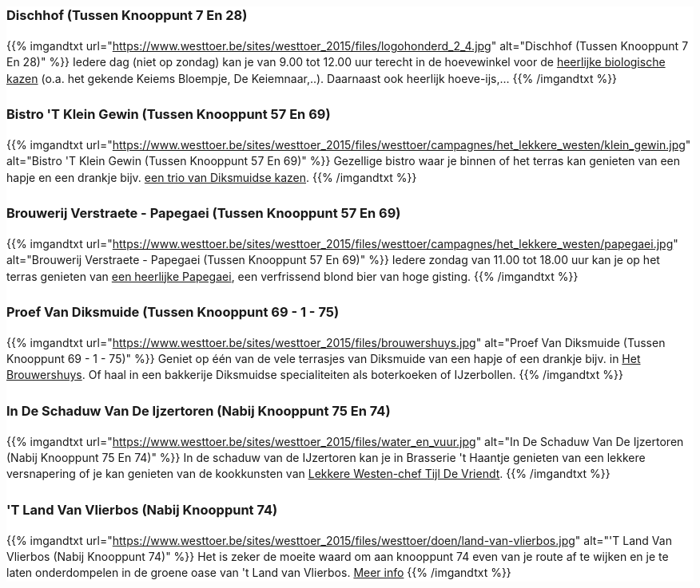 ### Dischhof (Tussen Knooppunt 7 En 28)

{{% imgandtxt url="https://www.westtoer.be/sites/westtoer_2015/files/logohonderd_2_4.jpg" alt="Dischhof (Tussen Knooppunt 7 En 28)" %}}
Iedere dag (niet op zondag) kan je van 9.00 tot 12.00 uur terecht in de hoevewinkel voor de [heerlijke biologische kazen](http://www.dischhof.be) (o.a. het gekende Keiems Bloempje, De Keiemnaar,..). Daarnaast ook heerlijk hoeve-ijs,...
{{% /imgandtxt %}}

### Bistro 'T Klein Gewin (Tussen Knooppunt 57 En 69)

{{% imgandtxt url="https://www.westtoer.be/sites/westtoer_2015/files/westtoer/campagnes/het_lekkere_westen/klein_gewin.jpg" alt="Bistro 'T Klein Gewin (Tussen Knooppunt 57 En 69)" %}}
Gezellige bistro waar je binnen of het terras kan genieten van een hapje en een drankje bijv. [een trio van Diksmuidse kazen](http://www.kleingewin.be).
{{% /imgandtxt %}}

### Brouwerij Verstraete - Papegaei (Tussen Knooppunt 57 En 69)

{{% imgandtxt url="https://www.westtoer.be/sites/westtoer_2015/files/westtoer/campagnes/het_lekkere_westen/papegaei.jpg" alt="Brouwerij Verstraete - Papegaei (Tussen Knooppunt 57 En 69)" %}}
Iedere zondag van 11.00 tot 18.00 uur kan je op het terras genieten van [een heerlijke Papegaei](http://www.papegaei.be), een verfrissend blond bier van hoge gisting.
{{% /imgandtxt %}}

### Proef Van Diksmuide (Tussen Knooppunt 69 - 1 - 75)

{{% imgandtxt url="https://www.westtoer.be/sites/westtoer_2015/files/brouwershuys.jpg" alt="Proef Van Diksmuide (Tussen Knooppunt 69 - 1 - 75)" %}}
Geniet op één van de vele terrasjes van Diksmuide van een hapje of een drankje bijv. in [Het Brouwershuys](http://www.brouwershuys.com). Of haal in een bakkerije Diksmuidse specialiteiten als boterkoeken of IJzerbollen.
{{% /imgandtxt %}}

### In De Schaduw Van De Ijzertoren (Nabij Knooppunt 75 En 74)

{{% imgandtxt url="https://www.westtoer.be/sites/westtoer_2015/files/water_en_vuur.jpg" alt="In De Schaduw Van De Ijzertoren (Nabij Knooppunt 75 En 74)" %}}
In de schaduw van de IJzertoren kan je in Brasserie 't Haantje genieten van een lekkere versnapering of je kan genieten van de kookkunsten van [Lekkere Westen-chef Tijl De Vriendt](http://www.westtoer.be/nl/het-lekkere-westen/water-en-vuur-tijl-de-vriendt).
{{% /imgandtxt %}}

### 'T Land Van Vlierbos (Nabij Knooppunt 74)

{{% imgandtxt url="https://www.westtoer.be/sites/westtoer_2015/files/westtoer/doen/land-van-vlierbos.jpg" alt="'T Land Van Vlierbos (Nabij Knooppunt 74)" %}}
Het is zeker de moeite waard om aan knooppunt 74 even van je route af te wijken en je te laten onderdompelen in de groene oase van 't Land van Vlierbos.
[Meer info](https://www.westtoer.be/nl/doen/kinderboerderij-t-land-van-vlierbos)
{{% /imgandtxt %}}
